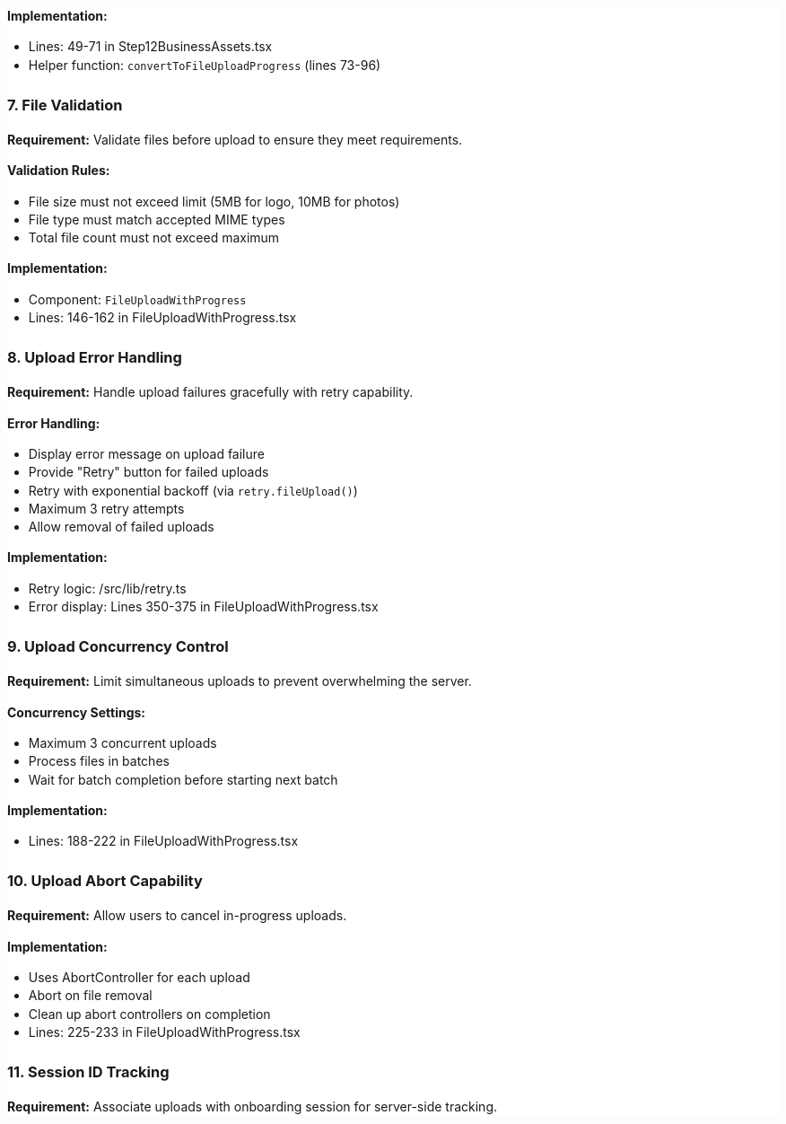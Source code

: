 **Implementation:**
- Lines: 49-71 in Step12BusinessAssets.tsx
- Helper function: `convertToFileUploadProgress` (lines 73-96)

### 7. File Validation
**Requirement:** Validate files before upload to ensure they meet requirements.

**Validation Rules:**
- File size must not exceed limit (5MB for logo, 10MB for photos)
- File type must match accepted MIME types
- Total file count must not exceed maximum

**Implementation:**
- Component: `FileUploadWithProgress`
- Lines: 146-162 in FileUploadWithProgress.tsx

### 8. Upload Error Handling
**Requirement:** Handle upload failures gracefully with retry capability.

**Error Handling:**
- Display error message on upload failure
- Provide "Retry" button for failed uploads
- Retry with exponential backoff (via `retry.fileUpload()`)
- Maximum 3 retry attempts
- Allow removal of failed uploads

**Implementation:**
- Retry logic: /src/lib/retry.ts
- Error display: Lines 350-375 in FileUploadWithProgress.tsx

### 9. Upload Concurrency Control
**Requirement:** Limit simultaneous uploads to prevent overwhelming the server.

**Concurrency Settings:**
- Maximum 3 concurrent uploads
- Process files in batches
- Wait for batch completion before starting next batch

**Implementation:**
- Lines: 188-222 in FileUploadWithProgress.tsx

### 10. Upload Abort Capability
**Requirement:** Allow users to cancel in-progress uploads.

**Implementation:**
- Uses AbortController for each upload
- Abort on file removal
- Clean up abort controllers on completion
- Lines: 225-233 in FileUploadWithProgress.tsx

### 11. Session ID Tracking
**Requirement:** Associate uploads with onboarding session for server-side tracking.
